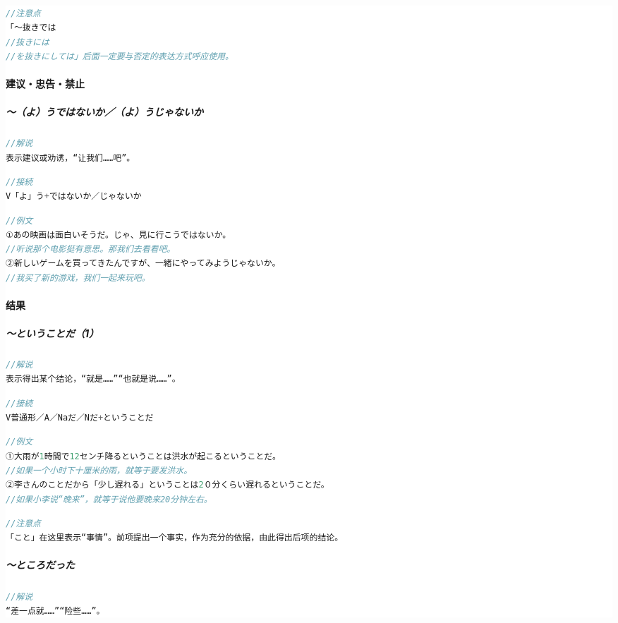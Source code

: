 ```c
//注意点
「～抜きでは
//抜きには
//を抜きにしては」后面一定要与否定的表达方式呼应使用。
```

#### 建议・忠告・禁止
##### ～（よ）うではないか／（よ）うじゃないか

```c
//解说
表示建议或劝诱，“让我们……吧”。
```

```c
//接続
V「よ」う+ではないか／じゃないか
```

```c
//例文
①あの映画は面白いそうだ。じゃ、見に行こうではないか。　
//听说那个电影挺有意思。那我们去看看吧。 
②新しいゲームを買ってきたんですが、一緒にやってみようじゃないか。　
//我买了新的游戏，我们一起来玩吧。
```

#### 结果
##### ～ということだ（1）

```c
//解说
表示得出某个结论，“就是……”“也就是说……”。
```

```c
//接続
V普通形／A／Naだ／Nだ+ということだ
```

```c
//例文
①大雨が1時間で12センチ降るということは洪水が起こるということだ。 
//如果一个小时下十厘米的雨，就等于要发洪水。 
②李さんのことだから「少し遅れる」ということは2０分くらい遅れるということだ。
//如果小李说“晚来”，就等于说他要晚来20分钟左右。
```

```c
//注意点
「こと」在这里表示“事情”。前项提出一个事实，作为充分的依据，由此得出后项的结论。
```

##### ～ところだった

```c
//解说
“差一点就……”“险些……”。
```
